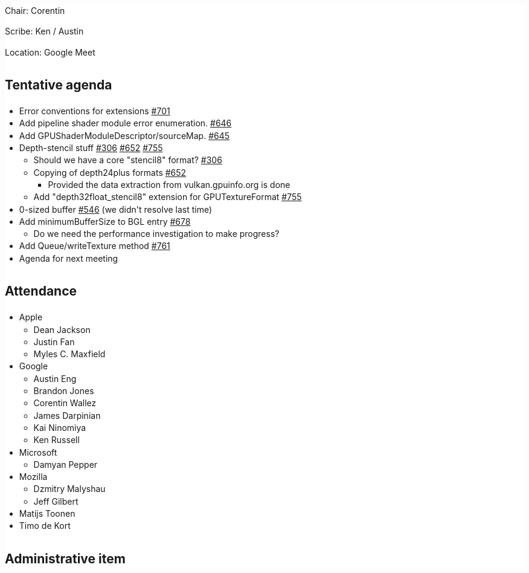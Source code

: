 Chair: Corentin

Scribe: Ken / Austin

Location: Google Meet


## Tentative agenda



*   Error conventions for extensions [#701](https://github.com/gpuweb/gpuweb/issues/701)
*   Add pipeline shader module error enumeration. [#646](https://github.com/gpuweb/gpuweb/pull/646)
*   Add GPUShaderModuleDescriptor/sourceMap. [#645](https://github.com/gpuweb/gpuweb/pull/645)
*   Depth-stencil stuff [#306](https://github.com/gpuweb/gpuweb/issues/306) [#652](https://github.com/gpuweb/gpuweb/issues/652) [#755](https://github.com/gpuweb/gpuweb/issues/755)
    *   Should we have a core "stencil8" format? [#306](https://github.com/gpuweb/gpuweb/issues/306)
    *   Copying of depth24plus formats [#652](https://github.com/gpuweb/gpuweb/issues/652)
        *   Provided the data extraction from vulkan.gpuinfo.org is done
    *   Add "depth32float_stencil8" extension for GPUTextureFormat [#755](https://github.com/gpuweb/gpuweb/issues/755)
*   0-sized buffer [#546](https://github.com/gpuweb/gpuweb/issues/546) (we didn't resolve last time)
*   Add minimumBufferSize to BGL entry [#678](https://github.com/gpuweb/gpuweb/pull/678)
    *   Do we need the performance investigation to make progress?
*   Add Queue/writeTexture method [#761](https://github.com/gpuweb/gpuweb/pull/761)
*   Agenda for next meeting


## Attendance



*   Apple
    *   Dean Jackson
    *   Justin Fan
    *   Myles C. Maxfield
*   Google
    *   Austin Eng
    *   Brandon Jones
    *   Corentin Wallez
    *   James Darpinian
    *   Kai Ninomiya
    *   Ken Russell
*   Microsoft
    *   Damyan Pepper
*   Mozilla
    *   Dzmitry Malyshau
    *   Jeff Gilbert
*   Matijs Toonen
*   Timo de Kort


## Administrative item
